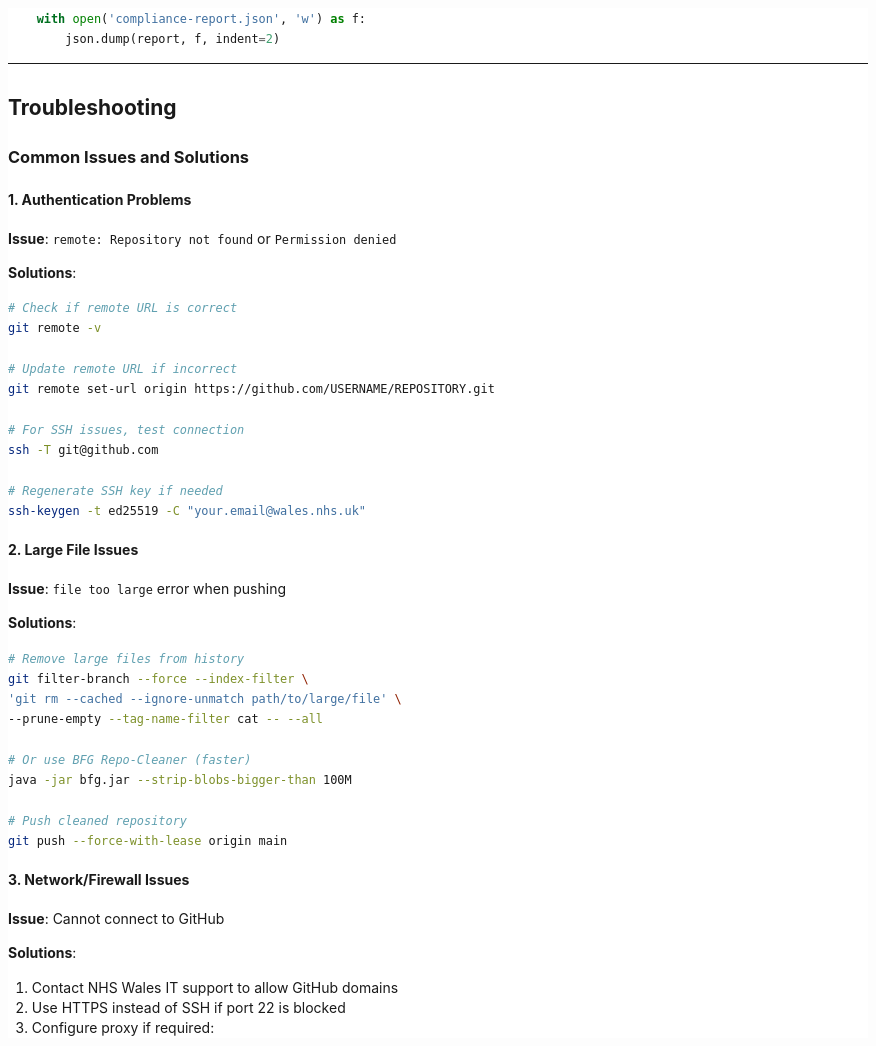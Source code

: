 ```python
    with open('compliance-report.json', 'w') as f:
        json.dump(report, f, indent=2)
```

---

## Troubleshooting

### Common Issues and Solutions

#### 1. Authentication Problems

**Issue**: `remote: Repository not found` or `Permission denied`

**Solutions**:
```bash
# Check if remote URL is correct
git remote -v

# Update remote URL if incorrect
git remote set-url origin https://github.com/USERNAME/REPOSITORY.git

# For SSH issues, test connection
ssh -T git@github.com

# Regenerate SSH key if needed
ssh-keygen -t ed25519 -C "your.email@wales.nhs.uk"
```

#### 2. Large File Issues

**Issue**: `file too large` error when pushing

**Solutions**:
```bash
# Remove large files from history
git filter-branch --force --index-filter \
'git rm --cached --ignore-unmatch path/to/large/file' \
--prune-empty --tag-name-filter cat -- --all

# Or use BFG Repo-Cleaner (faster)
java -jar bfg.jar --strip-blobs-bigger-than 100M

# Push cleaned repository
git push --force-with-lease origin main
```

#### 3. Network/Firewall Issues

**Issue**: Cannot connect to GitHub

**Solutions**:
1. Contact NHS Wales IT support to allow GitHub domains
2. Use HTTPS instead of SSH if port 22 is blocked
3. Configure proxy if required:
